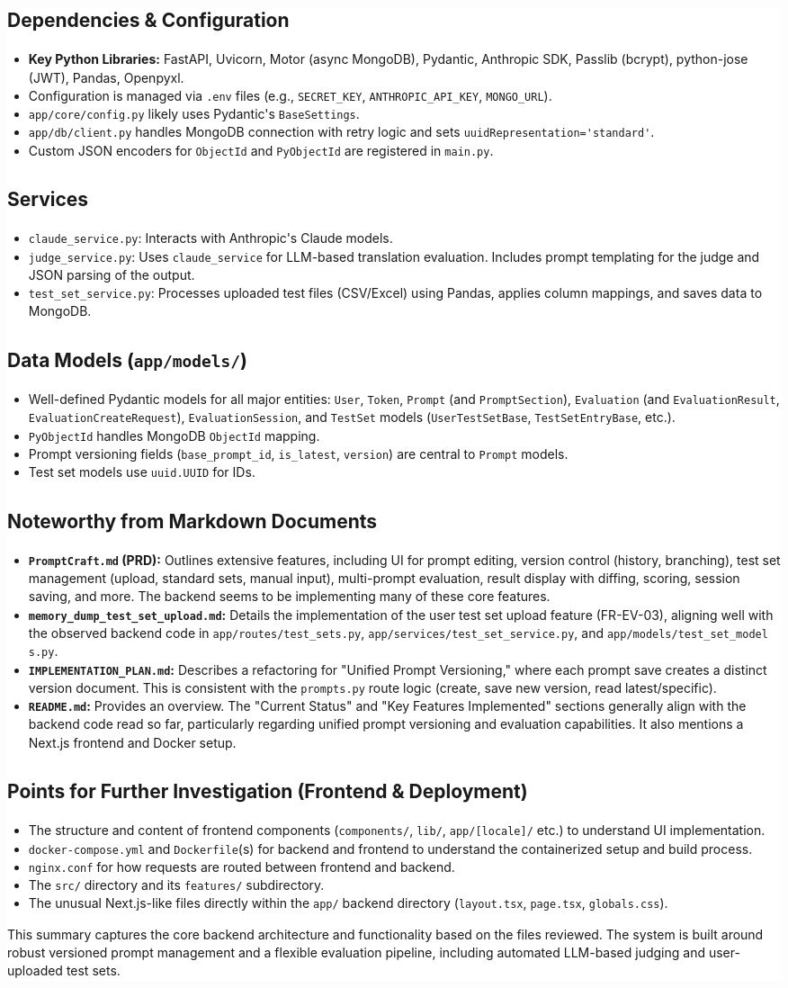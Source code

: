 ## Dependencies & Configuration

*   **Key Python Libraries:** FastAPI, Uvicorn, Motor (async MongoDB), Pydantic, Anthropic SDK, Passlib (bcrypt), python-jose (JWT), Pandas, Openpyxl.
*   Configuration is managed via `.env` files (e.g., `SECRET_KEY`, `ANTHROPIC_API_KEY`, `MONGO_URL`).
*   `app/core/config.py` likely uses Pydantic's `BaseSettings`.
*   `app/db/client.py` handles MongoDB connection with retry logic and sets `uuidRepresentation='standard'`.
*   Custom JSON encoders for `ObjectId` and `PyObjectId` are registered in `main.py`.

## Services

*   `claude_service.py`: Interacts with Anthropic's Claude models.
*   `judge_service.py`: Uses `claude_service` for LLM-based translation evaluation. Includes prompt templating for the judge and JSON parsing of the output.
*   `test_set_service.py`: Processes uploaded test files (CSV/Excel) using Pandas, applies column mappings, and saves data to MongoDB.

## Data Models (`app/models/`)

*   Well-defined Pydantic models for all major entities: `User`, `Token`, `Prompt` (and `PromptSection`), `Evaluation` (and `EvaluationResult`, `EvaluationCreateRequest`), `EvaluationSession`, and `TestSet` models (`UserTestSetBase`, `TestSetEntryBase`, etc.).
*   `PyObjectId` handles MongoDB `ObjectId` mapping.
*   Prompt versioning fields (`base_prompt_id`, `is_latest`, `version`) are central to `Prompt` models.
*   Test set models use `uuid.UUID` for IDs.

## Noteworthy from Markdown Documents

*   **`PromptCraft.md` (PRD):** Outlines extensive features, including UI for prompt editing, version control (history, branching), test set management (upload, standard sets, manual input), multi-prompt evaluation, result display with diffing, scoring, session saving, and more. The backend seems to be implementing many of these core features.
*   **`memory_dump_test_set_upload.md`:** Details the implementation of the user test set upload feature (FR-EV-03), aligning well with the observed backend code in `app/routes/test_sets.py`, `app/services/test_set_service.py`, and `app/models/test_set_models.py`.
*   **`IMPLEMENTATION_PLAN.md`:** Describes a refactoring for "Unified Prompt Versioning," where each prompt save creates a distinct version document. This is consistent with the `prompts.py` route logic (create, save new version, read latest/specific).
*   **`README.md`:** Provides an overview. The "Current Status" and "Key Features Implemented" sections generally align with the backend code read so far, particularly regarding unified prompt versioning and evaluation capabilities. It also mentions a Next.js frontend and Docker setup.

## Points for Further Investigation (Frontend & Deployment)

*   The structure and content of frontend components (`components/`, `lib/`, `app/[locale]/` etc.) to understand UI implementation.
*   `docker-compose.yml` and `Dockerfile`(s) for backend and frontend to understand the containerized setup and build process.
*   `nginx.conf` for how requests are routed between frontend and backend.
*   The `src/` directory and its `features/` subdirectory.
*   The unusual Next.js-like files directly within the `app/` backend directory (`layout.tsx`, `page.tsx`, `globals.css`).

This summary captures the core backend architecture and functionality based on the files reviewed. The system is built around robust versioned prompt management and a flexible evaluation pipeline, including automated LLM-based judging and user-uploaded test sets. 